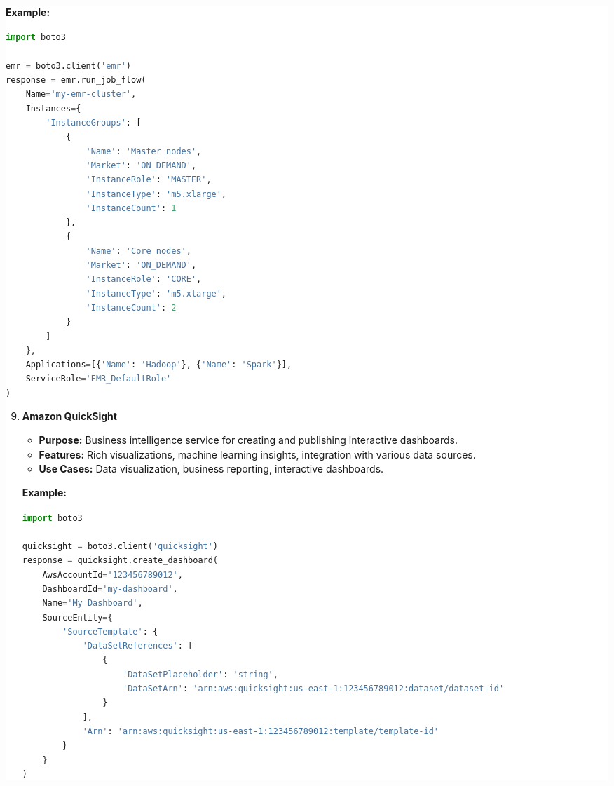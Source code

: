    **Example:**
   ```python
   import boto3

   emr = boto3.client('emr')
   response = emr.run_job_flow(
       Name='my-emr-cluster',
       Instances={
           'InstanceGroups': [
               {
                   'Name': 'Master nodes',
                   'Market': 'ON_DEMAND',
                   'InstanceRole': 'MASTER',
                   'InstanceType': 'm5.xlarge',
                   'InstanceCount': 1
               },
               {
                   'Name': 'Core nodes',
                   'Market': 'ON_DEMAND',
                   'InstanceRole': 'CORE',
                   'InstanceType': 'm5.xlarge',
                   'InstanceCount': 2
               }
           ]
       },
       Applications=[{'Name': 'Hadoop'}, {'Name': 'Spark'}],
       ServiceRole='EMR_DefaultRole'
   )
   ```

9. **Amazon QuickSight**
   - **Purpose:** Business intelligence service for creating and publishing interactive dashboards.
   - **Features:** Rich visualizations, machine learning insights, integration with various data sources.
   - **Use Cases:** Data visualization, business reporting, interactive dashboards.

   **Example:**
   ```python
   import boto3

   quicksight = boto3.client('quicksight')
   response = quicksight.create_dashboard(
       AwsAccountId='123456789012',
       DashboardId='my-dashboard',
       Name='My Dashboard',
       SourceEntity={
           'SourceTemplate': {
               'DataSetReferences': [
                   {
                       'DataSetPlaceholder': 'string',
                       'DataSetArn': 'arn:aws:quicksight:us-east-1:123456789012:dataset/dataset-id'
                   }
               ],
               'Arn': 'arn:aws:quicksight:us-east-1:123456789012:template/template-id'
           }
       }
   )
   ```
